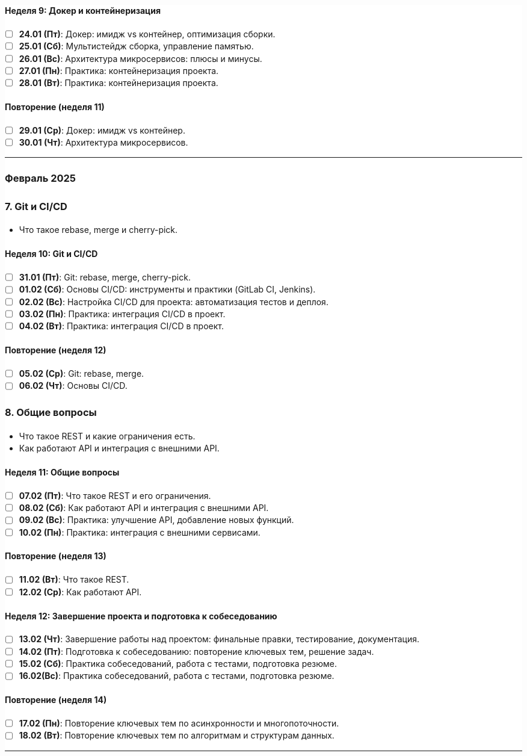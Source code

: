 #### Неделя 9: Докер и контейнеризация
- [ ] **24.01 (Пт)**: Докер: имидж vs контейнер, оптимизация сборки.
- [ ] **25.01 (Сб)**: Мультистейдж сборка, управление памятью.
- [ ] **26.01 (Вс)**: Архитектура микросервисов: плюсы и минусы.
- [ ] **27.01 (Пн)**: Практика: контейнеризация проекта.
- [ ] **28.01 (Вт)**: Практика: контейнеризация проекта.

#### Повторение (неделя 11)
- [ ] **29.01 (Ср)**: Докер: имидж vs контейнер.
- [ ] **30.01 (Чт)**: Архитектура микросервисов.

---

### Февраль 2025
### 7. Git и CI/CD
- Что такое rebase, merge и cherry-pick.
#### Неделя 10: Git и CI/CD
- [ ] **31.01 (Пт)**: Git: rebase, merge, cherry-pick.
- [ ] **01.02 (Сб)**: Основы CI/CD: инструменты и практики (GitLab CI, Jenkins).
- [ ] **02.02 (Вс)**: Настройка CI/CD для проекта: автоматизация тестов и деплоя.
- [ ] **03.02 (Пн)**: Практика: интеграция CI/CD в проект.
- [ ] **04.02 (Вт)**: Практика: интеграция CI/CD в проект.

#### Повторение (неделя 12)
- [ ] **05.02 (Ср)**: Git: rebase, merge.
- [ ] **06.02 (Чт)**: Основы CI/CD.

### 8. Общие вопросы
- Что такое REST и какие ограничения есть.
- Как работают API и интеграция с внешними API.

#### Неделя 11: Общие вопросы
- [ ] **07.02 (Пт)**: Что такое REST и его ограничения.
- [ ] **08.02 (Сб)**: Как работают API и интеграция с внешними API.
- [ ] **09.02 (Вс)**: Практика: улучшение API, добавление новых функций.
- [ ] **10.02 (Пн)**: Практика: интеграция с внешними сервисами.

#### Повторение (неделя 13)
- [ ] **11.02 (Вт)**: Что такое REST.
- [ ] **12.02 (Ср)**: Как работают API.

#### Неделя 12: Завершение проекта и подготовка к собеседованию
- [ ] **13.02 (Чт)**: Завершение работы над проектом: финальные правки, тестирование, документация.
- [ ] **14.02 (Пт)**: Подготовка к собеседованию: повторение ключевых тем, решение задач.
- [ ] **15.02 (Сб)**: Практика собеседований, работа с тестами, подготовка резюме.
- [ ] **16.02(Вс)**: Практика собеседований, работа с тестами, подготовка резюме.

#### Повторение (неделя 14)
- [ ] **17.02 (Пн)**: Повторение ключевых тем по асинхронности и многопоточности.
- [ ] **18.02 (Вт)**: Повторение ключевых тем по алгоритмам и структурам данных.

---